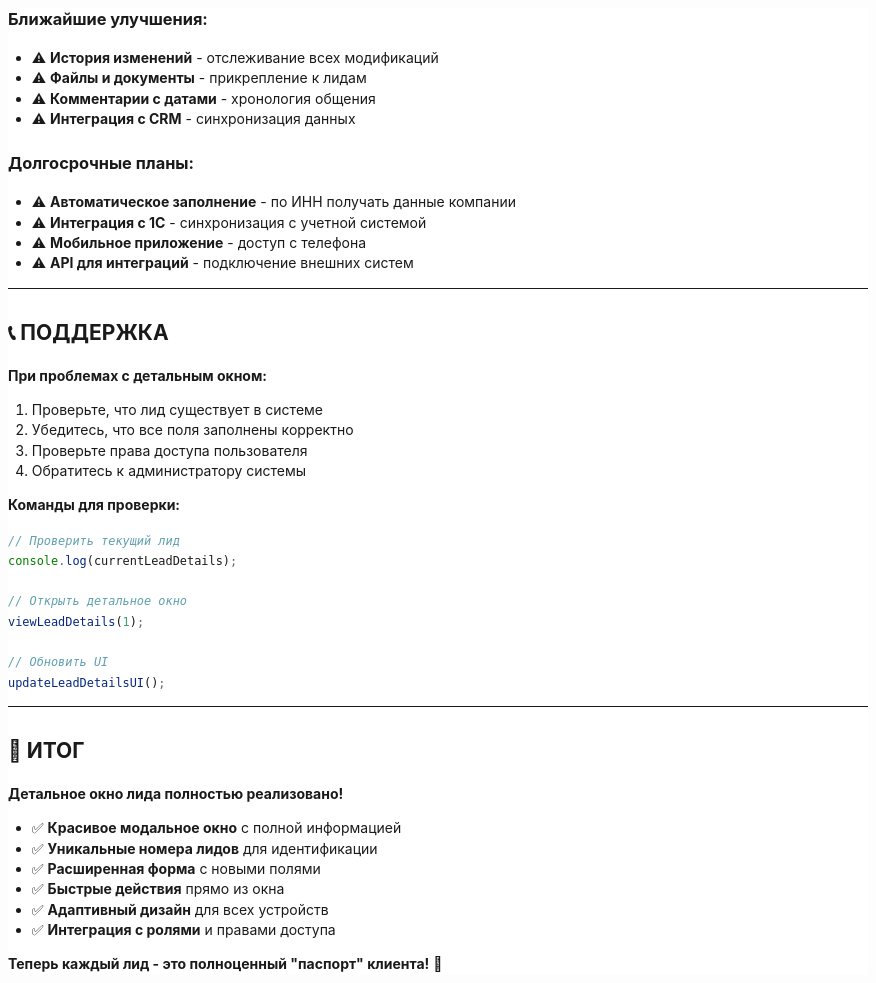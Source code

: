 ### **Ближайшие улучшения:**
- ⚠️ **История изменений** - отслеживание всех модификаций
- ⚠️ **Файлы и документы** - прикрепление к лидам
- ⚠️ **Комментарии с датами** - хронология общения
- ⚠️ **Интеграция с CRM** - синхронизация данных

### **Долгосрочные планы:**
- ⚠️ **Автоматическое заполнение** - по ИНН получать данные компании
- ⚠️ **Интеграция с 1С** - синхронизация с учетной системой
- ⚠️ **Мобильное приложение** - доступ с телефона
- ⚠️ **API для интеграций** - подключение внешних систем

---

## 📞 **ПОДДЕРЖКА**

**При проблемах с детальным окном:**
1. Проверьте, что лид существует в системе
2. Убедитесь, что все поля заполнены корректно
3. Проверьте права доступа пользователя
4. Обратитесь к администратору системы

**Команды для проверки:**
```javascript
// Проверить текущий лид
console.log(currentLeadDetails);

// Открыть детальное окно
viewLeadDetails(1);

// Обновить UI
updateLeadDetailsUI();
```

---

## 🎉 **ИТОГ**

**Детальное окно лида полностью реализовано!**

- ✅ **Красивое модальное окно** с полной информацией
- ✅ **Уникальные номера лидов** для идентификации
- ✅ **Расширенная форма** с новыми полями
- ✅ **Быстрые действия** прямо из окна
- ✅ **Адаптивный дизайн** для всех устройств
- ✅ **Интеграция с ролями** и правами доступа

**Теперь каждый лид - это полноценный "паспорт" клиента!** 🚀
